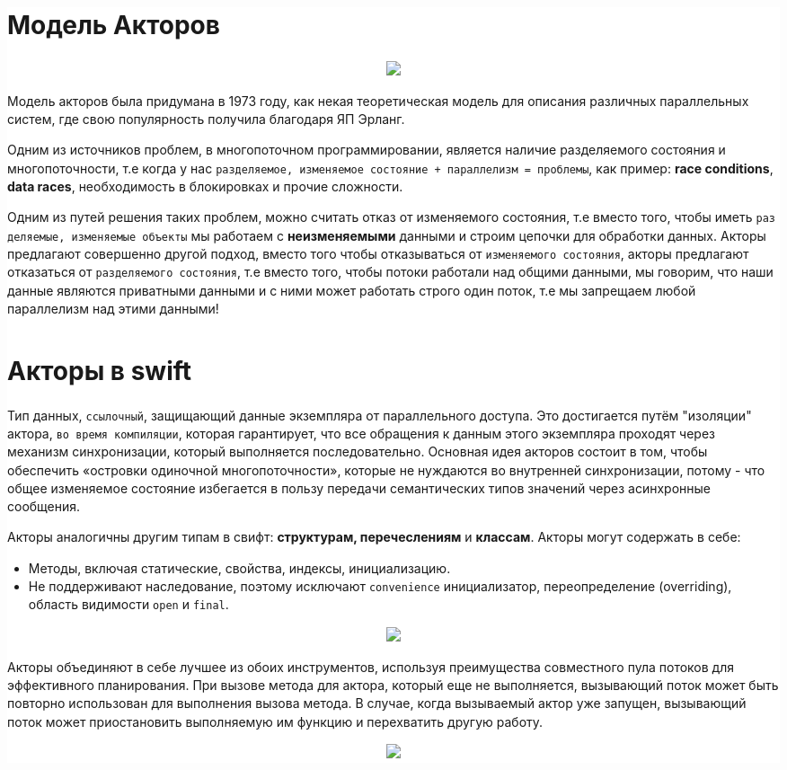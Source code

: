 # Модель Акторов

<p align="center" width="100%">
    <img src="https://user-images.githubusercontent.com/47610132/166106052-df1c6942-a7f0-448c-a7d2-729f60c063ed.png">
</p>

Модель акторов была придумана в 1973 году, как некая теоретическая модель для описания различных параллельных систем, где свою популярность получила благодаря ЯП Эрланг.

Одним из источников проблем, в многопоточном программировании, является наличие разделяемого состояния и многопоточности, т.е когда у нас `разделяемое, изменяемое состояние + параллелизм = проблемы`, как пример: **race conditions**, **data races**, необходимость в блокировках и прочие сложности.

Одним из путей решения таких проблем, можно считать отказ от изменяемого состояния, т.е вместо того, чтобы иметь `разделяемые, изменяемые объекты` мы работаем с **неизменяемыми** данными и строим цепочки для обработки данных.
Акторы предлагают совершенно другой подход, вместо того чтобы отказываться от `изменяемого состояния`, акторы предлагают отказаться от `разделяемого состояния`, т.е
вместо того, чтобы потоки работали над общими данными, мы говорим, что наши данные являются приватными данными и с ними может работать строго один поток, т.е мы запрещаем любой параллелизм над этими данными!

# Акторы в swift
Тип данных, `ссылочный`, защищающий данные экземпляра от параллельного доступа. Это достигается путём "изоляции" актора, `во время компиляции`, которая гарантирует, что все обращения к данным этого экземпляра проходят через механизм синхронизации, который выполняется последовательно.
Основная идея акторов состоит в том, чтобы обеспечить «островки одиночной многопоточности», которые не нуждаются во внутренней синхронизации, потому - что общее изменяемое состояние избегается в пользу передачи семантических типов значений через асинхронные сообщения.

Акторы аналогичны другим типам в свифт: **структурам, перечеслениям** и **классам**. Акторы могут содержать в себе:
  - Методы, включая статические, свойства, индексы, инициализацию.
  - Не поддерживают наследование, поэтому исключают `convenience` инициализатор, переопределение (overriding), область видимости `open` и `final`.

<p align="center" width="100%">
    <img src="https://user-images.githubusercontent.com/47610132/166108724-4cf89152-8a8b-40cc-a0e4-e9f853cfae08.png">
</p>

Акторы объединяют в себе лучшее из обоих инструментов, используя преимущества совместного пула потоков для эффективного планирования.
При вызове метода для актора, который еще не выполняется, вызывающий поток может быть повторно использован для выполнения вызова метода.
В случае, когда вызываемый актор уже запущен, вызывающий поток может приостановить выполняемую им функцию и перехватить другую работу.

<p align="center" width="100%">
    <img src="https://user-images.githubusercontent.com/47610132/166109470-df62e380-cbe3-4526-8446-bda361906387.png">
</p>
